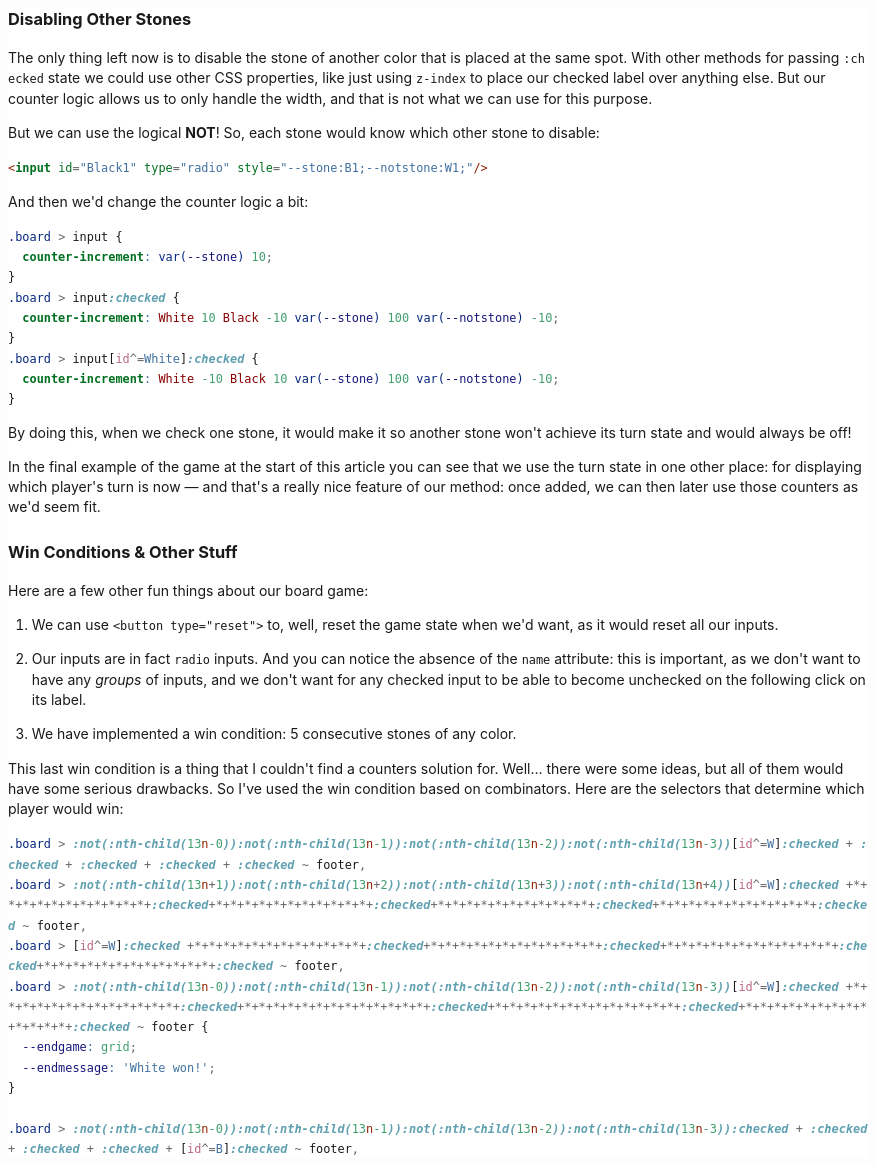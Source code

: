 ### Disabling Other Stones

The only thing left now is to disable the stone of another color that is placed at the same spot. With other methods for passing `:checked` state we could use other CSS properties, like just using `z-index` to place our checked label over anything else. But our counter logic allows us to only handle the width, and that is not what we can use for this purpose.

But we can use the logical **NOT**! So, each stone would know which other stone to disable:

``` HTML
<input id="Black1" type="radio" style="--stone:B1;--notstone:W1;"/>
```

And then we'd change the counter logic a bit:

``` CSS
.board > input {
  counter-increment: var(--stone) 10;
}
.board > input:checked {
  counter-increment: White 10 Black -10 var(--stone) 100 var(--notstone) -10;
}
.board > input[id^=White]:checked {
  counter-increment: White -10 Black 10 var(--stone) 100 var(--notstone) -10;
}
```

By doing this, when we check one stone, it would make it so another stone won't achieve its turn state and would always be off!

In the final example of the game at the start of this article you can see that we use the turn state in one other place: for displaying which player's turn is now — and that's a really nice feature of our method: once added, we can then later use those counters as we'd seem fit.

### Win Conditions & Other Stuff

Here are a few other fun things about our board game:

1. We can use `<button type="reset">` to, well, reset the game state when we'd want, as it would reset all our inputs.

2. Our inputs are in fact `radio` inputs. And you can notice the absence of the `name`
attribute: this is important, as we don't want to have any _groups_ of inputs, and we don't want for any checked input to be able to become unchecked on the following click on its label.

3. We have implemented a win condition: 5 consecutive stones of any color.

This last win condition is a thing that I couldn't find a counters solution for. Well… there were some ideas, but all of them would have some serious drawbacks. So I've used the win condition based on combinators. Here are the selectors that determine which player would win:

``` CSS
.board > :not(:nth-child(13n-0)):not(:nth-child(13n-1)):not(:nth-child(13n-2)):not(:nth-child(13n-3))[id^=W]:checked + :checked + :checked + :checked + :checked ~ footer,
.board > :not(:nth-child(13n+1)):not(:nth-child(13n+2)):not(:nth-child(13n+3)):not(:nth-child(13n+4))[id^=W]:checked +*+*+*+*+*+*+*+*+*+*+*+:checked+*+*+*+*+*+*+*+*+*+*+*+:checked+*+*+*+*+*+*+*+*+*+*+*+:checked+*+*+*+*+*+*+*+*+*+*+*+:checked ~ footer,
.board > [id^=W]:checked +*+*+*+*+*+*+*+*+*+*+*+*+:checked+*+*+*+*+*+*+*+*+*+*+*+*+:checked+*+*+*+*+*+*+*+*+*+*+*+*+:checked+*+*+*+*+*+*+*+*+*+*+*+*+:checked ~ footer,
.board > :not(:nth-child(13n-0)):not(:nth-child(13n-1)):not(:nth-child(13n-2)):not(:nth-child(13n-3))[id^=W]:checked +*+*+*+*+*+*+*+*+*+*+*+*+*+:checked+*+*+*+*+*+*+*+*+*+*+*+*+*+:checked+*+*+*+*+*+*+*+*+*+*+*+*+*+:checked+*+*+*+*+*+*+*+*+*+*+*+*+*+:checked ~ footer {
  --endgame: grid;
  --endmessage: 'White won!';
}

.board > :not(:nth-child(13n-0)):not(:nth-child(13n-1)):not(:nth-child(13n-2)):not(:nth-child(13n-3)):checked + :checked + :checked + :checked + [id^=B]:checked ~ footer,
```

[^fronteers]: I've mentioned this experiment in my old lightning talk [“Don’t look into the source”](https://fronteers.nl/congres/2013/jam-session/dont-look-into-the-source) at Fronteers 2013 Jam Session. 
[^renju]: This is a really basic implementation of [Gomoku](https://en.wikipedia.org/wiki/Gomoku) — a game where two players compete on who could put five consecutive stones first. Only the very basic winning rules are implemented of course. 
[^except]: **2018.01.10 update:** [Bence](https://twitter.com/finnhvman) [solved](https://twitter.com/finnhvman/status/916015929565302784) this problem independently in his [“Connect 4” game](https://css-tricks.com/roman-empire-made-pure-css-connect-4-possible/), in a very similar way, but with a few differences. 
[^monospace]: One thing that should be mentioned: the font for the letters should be monospace, otherwise there is a chance that, for example, `11` would take less space than intended. 
  [^selectors]: Or by using 338 selectors for each input-label pair. It would be effective, but not that interesting.
  [^manycombinators]: There are 337 stars — calculated as 13 columns × 13 rows × 2 − 1.
[^inline]: I really like how you can use CSS variables in inline styles, and I'm working on an article to showcase just that, so keep tuned! 
[^combinators]: Combined, of any kind, you can see the reduced case in this [codepen](https://codepen.io/kizu/pen/aEydrr) — the selector which have 62 combinators is applied in Edge, but the one containing one extra is not. 